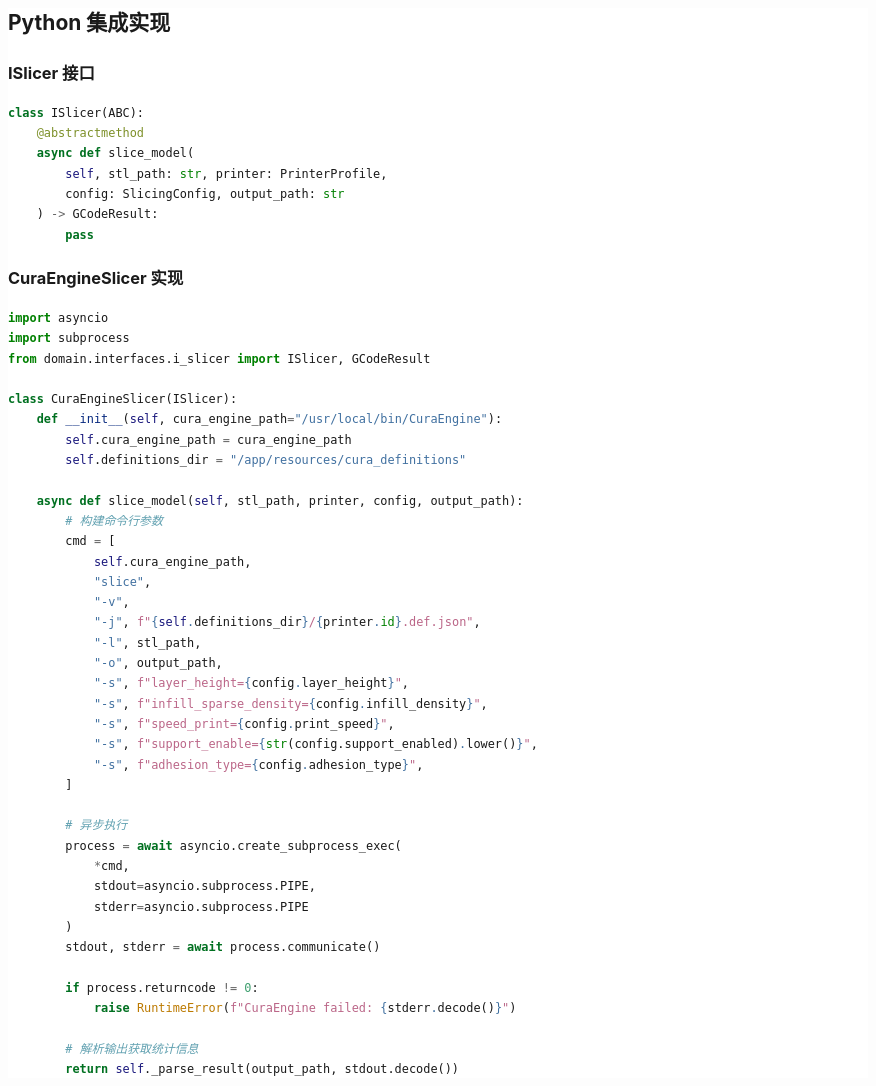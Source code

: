 ## Python 集成实现

### ISlicer 接口

```python
class ISlicer(ABC):
    @abstractmethod
    async def slice_model(
        self, stl_path: str, printer: PrinterProfile,
        config: SlicingConfig, output_path: str
    ) -> GCodeResult:
        pass
```

### CuraEngineSlicer 实现

```python
import asyncio
import subprocess
from domain.interfaces.i_slicer import ISlicer, GCodeResult

class CuraEngineSlicer(ISlicer):
    def __init__(self, cura_engine_path="/usr/local/bin/CuraEngine"):
        self.cura_engine_path = cura_engine_path
        self.definitions_dir = "/app/resources/cura_definitions"

    async def slice_model(self, stl_path, printer, config, output_path):
        # 构建命令行参数
        cmd = [
            self.cura_engine_path,
            "slice",
            "-v",
            "-j", f"{self.definitions_dir}/{printer.id}.def.json",
            "-l", stl_path,
            "-o", output_path,
            "-s", f"layer_height={config.layer_height}",
            "-s", f"infill_sparse_density={config.infill_density}",
            "-s", f"speed_print={config.print_speed}",
            "-s", f"support_enable={str(config.support_enabled).lower()}",
            "-s", f"adhesion_type={config.adhesion_type}",
        ]

        # 异步执行
        process = await asyncio.create_subprocess_exec(
            *cmd,
            stdout=asyncio.subprocess.PIPE,
            stderr=asyncio.subprocess.PIPE
        )
        stdout, stderr = await process.communicate()

        if process.returncode != 0:
            raise RuntimeError(f"CuraEngine failed: {stderr.decode()}")

        # 解析输出获取统计信息
        return self._parse_result(output_path, stdout.decode())
```
